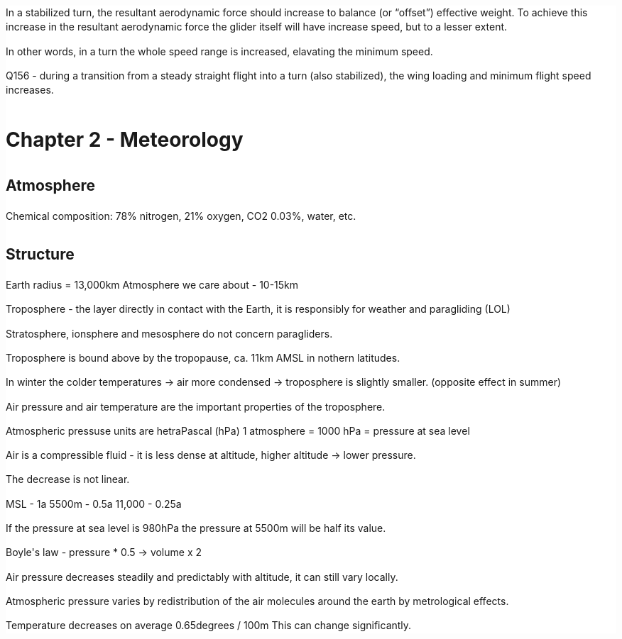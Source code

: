 In a stabilized turn, the resultant aerodynamic force should increase to balance (or “offset”) effective weight. To achieve this increase in the resultant aerodynamic force the glider itself will have increase speed, but to a lesser extent. 

In other words, in a turn the whole speed range is increased, elavating the minimum speed. 

Q156 - during a transition from a steady straight flight into a turn (also stabilized), the wing loading and minimum flight speed increases.



# Chapter 2 - Meteorology

## Atmosphere
Chemical composition: 
78% nitrogen, 21% oxygen, CO2 0.03%, water, etc. 


## Structure
Earth radius = 13,000km
Atmosphere we care about - 10-15km

Troposphere - the layer directly in contact with the Earth, it is responsibly for weather and paragliding (LOL)

Stratosphere, ionsphere and mesosphere do not concern paragliders. 

Troposphere is bound above by the tropopause, ca. 11km AMSL in nothern latitudes.

In winter the colder temperatures -> air more condensed -> troposphere is slightly smaller. (opposite effect in summer)

Air pressure and air temperature are the important properties of the troposphere. 

Atmospheric pressuse units are hetraPascal (hPa) 
1 atmosphere = 1000 hPa = pressure at sea level 

Air is a compressible fluid - it is less dense at altitude, higher altitude -> lower pressure. 

The decrease is not linear.  


MSL - 1a 
5500m - 0.5a
11,000  - 0.25a

If the pressure at sea level is 980hPa the pressure at 5500m will be half its value.

Boyle's law - pressure * 0.5 -> volume x 2

Air pressure decreases steadily and predictably with altitude, it can still vary locally.

Atmospheric pressure varies by redistribution of the air molecules around the earth by metrological effects. 

Temperature decreases on average 0.65degrees / 100m
This can change significantly. 
